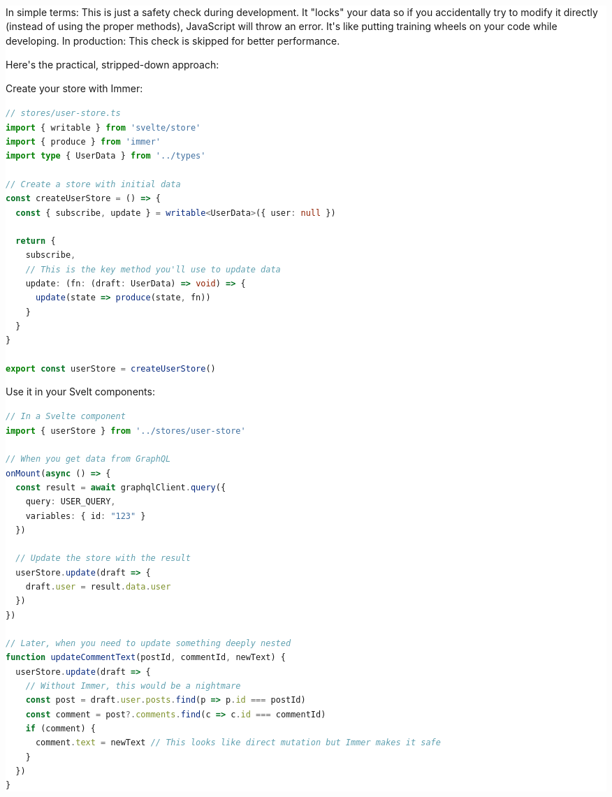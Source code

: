 In simple terms: This is just a safety check during development. It "locks" your data so if you accidentally try to modify it directly (instead of using the proper methods), JavaScript will throw an error. It's like putting training wheels on your code while developing.
In production: This check is skipped for better performance.

Here's the practical, stripped-down approach:

Create your store with Immer:

```typescript
// stores/user-store.ts
import { writable } from 'svelte/store'
import { produce } from 'immer'
import type { UserData } from '../types'

// Create a store with initial data
const createUserStore = () => {
  const { subscribe, update } = writable<UserData>({ user: null })
  
  return {
    subscribe,
    // This is the key method you'll use to update data
    update: (fn: (draft: UserData) => void) => {
      update(state => produce(state, fn))
    }
  }
}

export const userStore = createUserStore()
```

Use it in your Svelt components:

```typescript
// In a Svelte component
import { userStore } from '../stores/user-store'

// When you get data from GraphQL
onMount(async () => {
  const result = await graphqlClient.query({
    query: USER_QUERY,
    variables: { id: "123" }
  })
  
  // Update the store with the result
  userStore.update(draft => {
    draft.user = result.data.user
  })
})

// Later, when you need to update something deeply nested
function updateCommentText(postId, commentId, newText) {
  userStore.update(draft => {
    // Without Immer, this would be a nightmare
    const post = draft.user.posts.find(p => p.id === postId)
    const comment = post?.comments.find(c => c.id === commentId)
    if (comment) {
      comment.text = newText // This looks like direct mutation but Immer makes it safe
    }
  })
}
```
